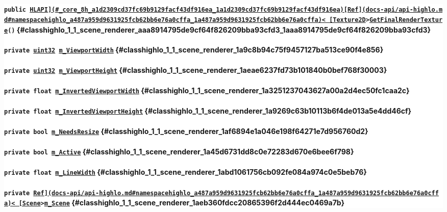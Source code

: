 #### `public `[`HLAPI](#_core_8h_a1d2309cd37fc69b9129facf43df916ea_1a1d2309cd37fc69b9129facf43df916ea)[Ref](docs-api/api-highlo.md#namespacehighlo_a487a959d9631925fcb62bb6e76a0cffa_1a487a959d9631925fcb62bb6e76a0cffa)< [Texture2D`](docs-api/api-highlo--Texture2D.md#classhighlo_1_1_texture2_d)` > `[`GetFinalRenderTexture`](#classhighlo_1_1_scene_renderer_aaa8914795de9cf64f826209bba93cfd3_1aaa8914795de9cf64f826209bba93cfd3)`()` {#classhighlo_1_1_scene_renderer_aaa8914795de9cf64f826209bba93cfd3_1aaa8914795de9cf64f826209bba93cfd3}

#### `private `[`uint32`](#_base_types_8h_a1134b580f8da4de94ca6b1de4d37975e_1a1134b580f8da4de94ca6b1de4d37975e)` `[`m_ViewportWidth`](#classhighlo_1_1_scene_renderer_1a9c8b94c75f9457127ba513ce90f4e856) {#classhighlo_1_1_scene_renderer_1a9c8b94c75f9457127ba513ce90f4e856}

#### `private `[`uint32`](#_base_types_8h_a1134b580f8da4de94ca6b1de4d37975e_1a1134b580f8da4de94ca6b1de4d37975e)` `[`m_ViewportHeight`](#classhighlo_1_1_scene_renderer_1aeae6237fd73b101840b0bef768f30003) {#classhighlo_1_1_scene_renderer_1aeae6237fd73b101840b0bef768f30003}

#### `private float `[`m_InvertedViewportWidth`](#classhighlo_1_1_scene_renderer_1a3251237043627a00a2d4ec50fc1caa2c) {#classhighlo_1_1_scene_renderer_1a3251237043627a00a2d4ec50fc1caa2c}

#### `private float `[`m_InvertedViewportHeight`](#classhighlo_1_1_scene_renderer_1a9269c63b10113b6f4de013a5e4dd46cf) {#classhighlo_1_1_scene_renderer_1a9269c63b10113b6f4de013a5e4dd46cf}

#### `private bool `[`m_NeedsResize`](#classhighlo_1_1_scene_renderer_1af6894e1a046e198f64271e7d956760d2) {#classhighlo_1_1_scene_renderer_1af6894e1a046e198f64271e7d956760d2}

#### `private bool `[`m_Active`](#classhighlo_1_1_scene_renderer_1a45d6731dd8c0e72283d670e6bee6f798) {#classhighlo_1_1_scene_renderer_1a45d6731dd8c0e72283d670e6bee6f798}

#### `private float `[`m_LineWidth`](#classhighlo_1_1_scene_renderer_1abd1061756cb092fe084a974c0e5beb76) {#classhighlo_1_1_scene_renderer_1abd1061756cb092fe084a974c0e5beb76}

#### `private `[`Ref](docs-api/api-highlo.md#namespacehighlo_a487a959d9631925fcb62bb6e76a0cffa_1a487a959d9631925fcb62bb6e76a0cffa)< [Scene`](docs-api/api-highlo--Scene.md#classhighlo_1_1_scene)` > `[`m_Scene`](#classhighlo_1_1_scene_renderer_1aeb360fdcc20865396f2d444ec0469a7b) {#classhighlo_1_1_scene_renderer_1aeb360fdcc20865396f2d444ec0469a7b}

